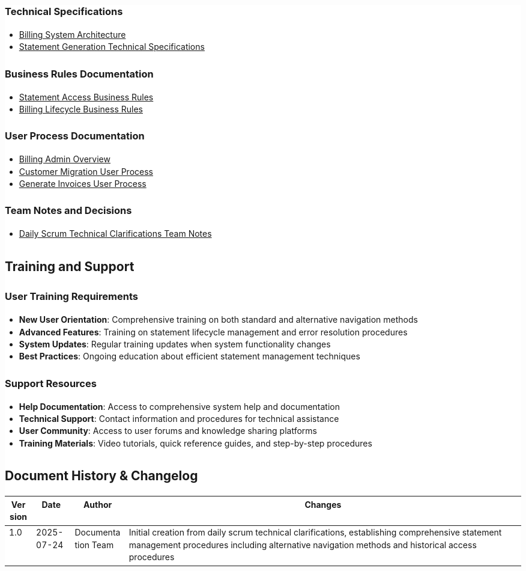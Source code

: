 ### Technical Specifications
- [Billing System Architecture](../../systems/billing/architecture.md)
- [Statement Generation Technical Specifications](../../technical/backend/20250724_StatementGeneration_TechnicalSpec.md)

### Business Rules Documentation
- [Statement Access Business Rules](../../business-rules/billing/20250724_StatementAccess_BusinessRules.md)
- [Billing Lifecycle Business Rules](../../business-rules/billing/invoice-calculation.md)

### User Process Documentation
- [Billing Admin Overview](index.md)
- [Customer Migration User Process](customer-migration.md)
- [Generate Invoices User Process](generate-invoices.md)

### Team Notes and Decisions
- [Daily Scrum Technical Clarifications Team Notes](../../team-notes/development/20250724_DailyScrum_TechnicalClarifications_TeamNotes.md)

## Training and Support

### User Training Requirements
- **New User Orientation**: Comprehensive training on both standard and alternative navigation methods
- **Advanced Features**: Training on statement lifecycle management and error resolution procedures
- **System Updates**: Regular training updates when system functionality changes
- **Best Practices**: Ongoing education about efficient statement management techniques

### Support Resources
- **Help Documentation**: Access to comprehensive system help and documentation
- **Technical Support**: Contact information and procedures for technical assistance
- **User Community**: Access to user forums and knowledge sharing platforms
- **Training Materials**: Video tutorials, quick reference guides, and step-by-step procedures

## Document History & Changelog

| Version | Date | Author | Changes |
|---------|------|--------|---------|
| 1.0 | 2025-07-24 | Documentation Team | Initial creation from daily scrum technical clarifications, establishing comprehensive statement management procedures including alternative navigation methods and historical access procedures |